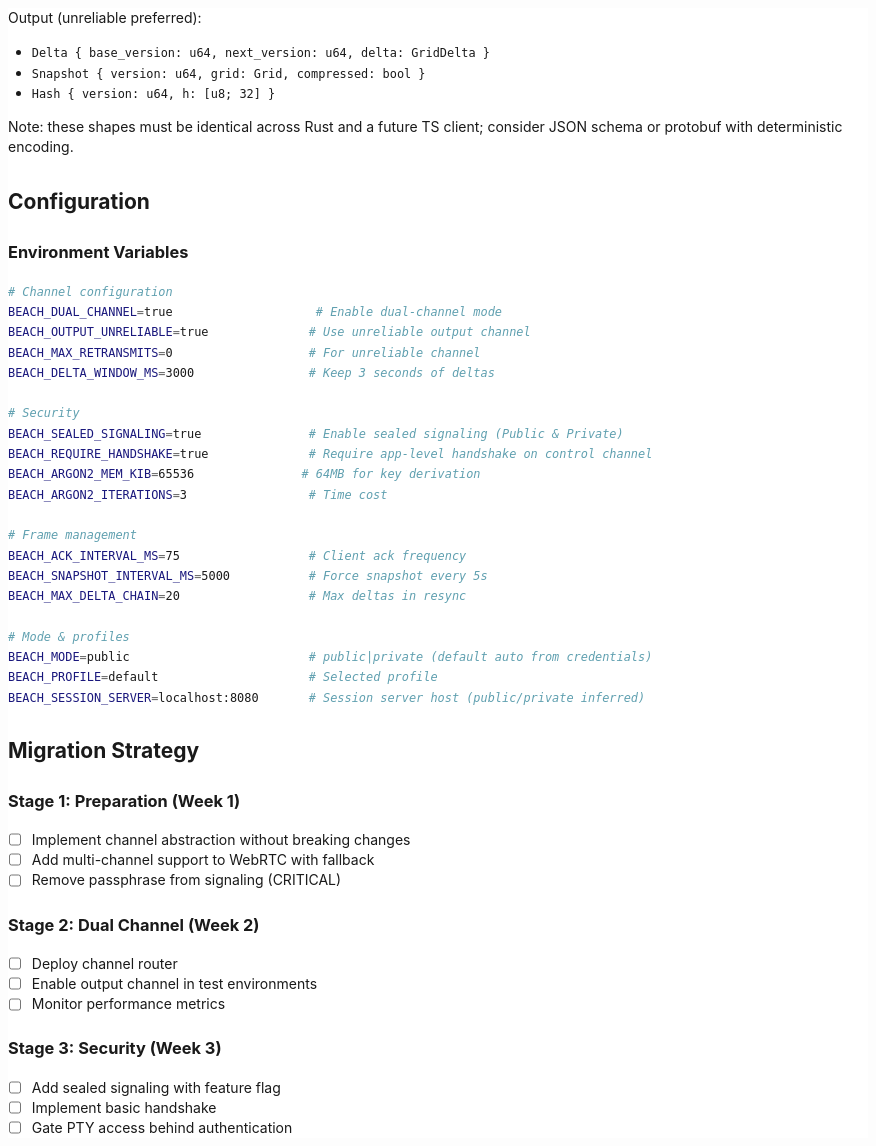 Output (unreliable preferred):
- `Delta { base_version: u64, next_version: u64, delta: GridDelta }`
- `Snapshot { version: u64, grid: Grid, compressed: bool }`
- `Hash { version: u64, h: [u8; 32] }`

Note: these shapes must be identical across Rust and a future TS client; consider JSON schema or protobuf with deterministic encoding.

## Configuration

### Environment Variables

```bash
# Channel configuration
BEACH_DUAL_CHANNEL=true                    # Enable dual-channel mode
BEACH_OUTPUT_UNRELIABLE=true              # Use unreliable output channel
BEACH_MAX_RETRANSMITS=0                   # For unreliable channel
BEACH_DELTA_WINDOW_MS=3000                # Keep 3 seconds of deltas

# Security
BEACH_SEALED_SIGNALING=true               # Enable sealed signaling (Public & Private)
BEACH_REQUIRE_HANDSHAKE=true              # Require app-level handshake on control channel
BEACH_ARGON2_MEM_KIB=65536               # 64MB for key derivation
BEACH_ARGON2_ITERATIONS=3                 # Time cost

# Frame management
BEACH_ACK_INTERVAL_MS=75                  # Client ack frequency
BEACH_SNAPSHOT_INTERVAL_MS=5000           # Force snapshot every 5s
BEACH_MAX_DELTA_CHAIN=20                  # Max deltas in resync

# Mode & profiles
BEACH_MODE=public                         # public|private (default auto from credentials)
BEACH_PROFILE=default                     # Selected profile
BEACH_SESSION_SERVER=localhost:8080       # Session server host (public/private inferred)
```

## Migration Strategy

### Stage 1: Preparation (Week 1)
- [ ] Implement channel abstraction without breaking changes
- [ ] Add multi-channel support to WebRTC with fallback
- [ ] Remove passphrase from signaling (CRITICAL)

### Stage 2: Dual Channel (Week 2)
- [ ] Deploy channel router
- [ ] Enable output channel in test environments
- [ ] Monitor performance metrics

### Stage 3: Security (Week 3)
- [ ] Add sealed signaling with feature flag
- [ ] Implement basic handshake
- [ ] Gate PTY access behind authentication
